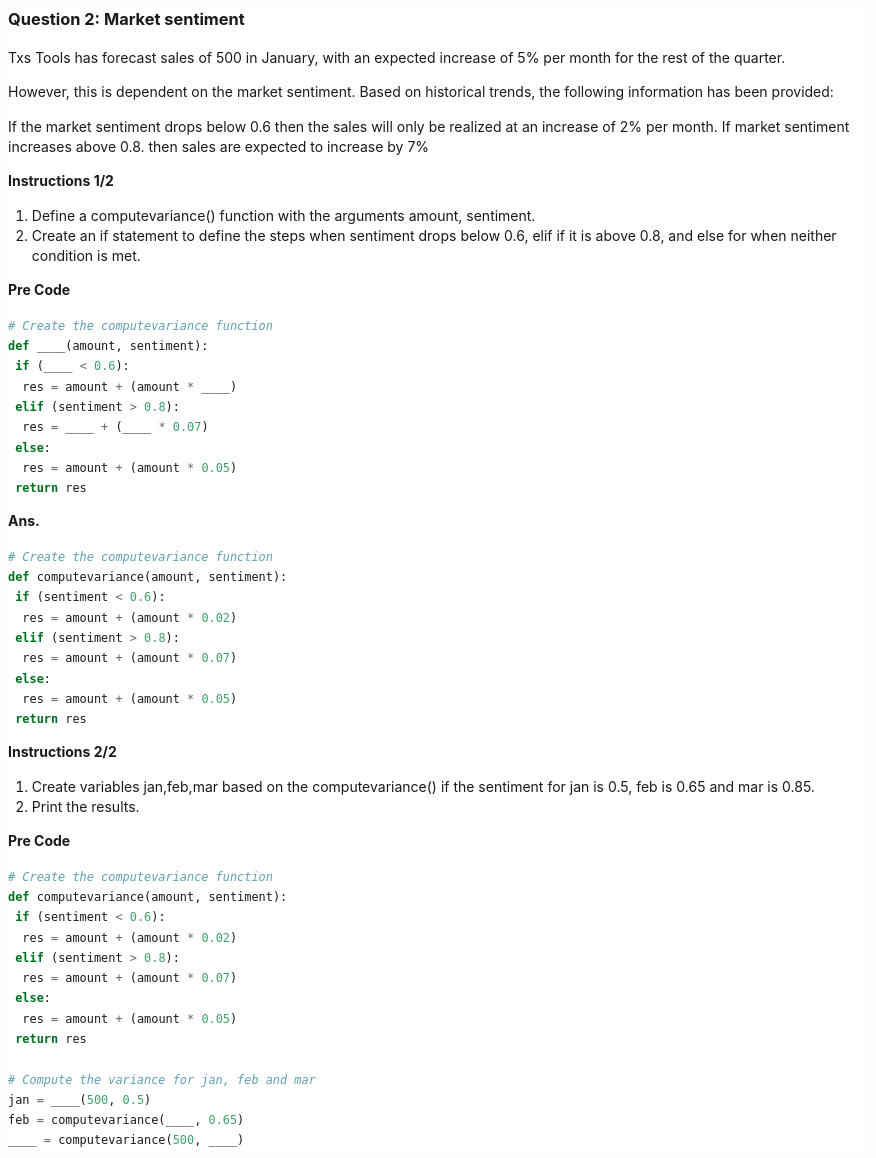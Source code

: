 ### Question 2: Market sentiment

Txs Tools has forecast sales of 500 in January, with an expected increase of 5% per month for the rest of the quarter.

However, this is dependent on the market sentiment. Based on historical trends, the following information has been provided:

If the market sentiment drops below 0.6 then the sales will only be realized at an increase of 2% per month.
If market sentiment increases above 0.8. then sales are expected to increase by 7%

**Instructions 1/2**

1. Define a computevariance() function with the arguments amount, sentiment.
2. Create an if statement to define the steps when sentiment drops below 0.6, elif if it is above 0.8, and else for when neither condition is met.

**Pre Code**

```py
# Create the computevariance function
def ____(amount, sentiment):
 if (____ < 0.6):
  res = amount + (amount * ____)
 elif (sentiment > 0.8):
  res = ____ + (____ * 0.07)
 else:
  res = amount + (amount * 0.05)
 return res
```

**Ans.**

```py
# Create the computevariance function
def computevariance(amount, sentiment):
 if (sentiment < 0.6):
  res = amount + (amount * 0.02)
 elif (sentiment > 0.8):
  res = amount + (amount * 0.07)
 else:
  res = amount + (amount * 0.05)
 return res
```

**Instructions 2/2**

1. Create variables jan,feb,mar based on the computevariance() if the sentiment for jan is 0.5, feb is 0.65 and mar is 0.85.
2. Print the results.

**Pre Code**

```py
# Create the computevariance function
def computevariance(amount, sentiment):
 if (sentiment < 0.6):
  res = amount + (amount * 0.02)
 elif (sentiment > 0.8):
  res = amount + (amount * 0.07)
 else:
  res = amount + (amount * 0.05)
 return res

# Compute the variance for jan, feb and mar
jan = ____(500, 0.5)
feb = computevariance(____, 0.65)
____ = computevariance(500, ____)

```